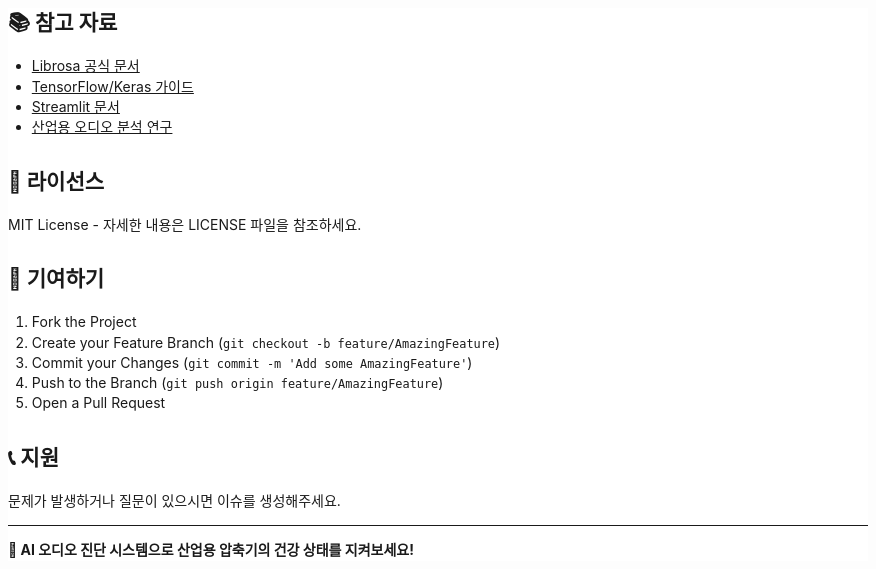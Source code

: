 ## 📚 참고 자료

- [Librosa 공식 문서](https://librosa.org/)
- [TensorFlow/Keras 가이드](https://www.tensorflow.org/guide/keras)
- [Streamlit 문서](https://docs.streamlit.io/)
- [산업용 오디오 분석 연구](https://example.com/research)

## 📄 라이선스

MIT License - 자세한 내용은 LICENSE 파일을 참조하세요.

## 🤝 기여하기

1. Fork the Project
2. Create your Feature Branch (`git checkout -b feature/AmazingFeature`)
3. Commit your Changes (`git commit -m 'Add some AmazingFeature'`)
4. Push to the Branch (`git push origin feature/AmazingFeature`)
5. Open a Pull Request

## 📞 지원

문제가 발생하거나 질문이 있으시면 이슈를 생성해주세요.

---

**🎵 AI 오디오 진단 시스템으로 산업용 압축기의 건강 상태를 지켜보세요!**
